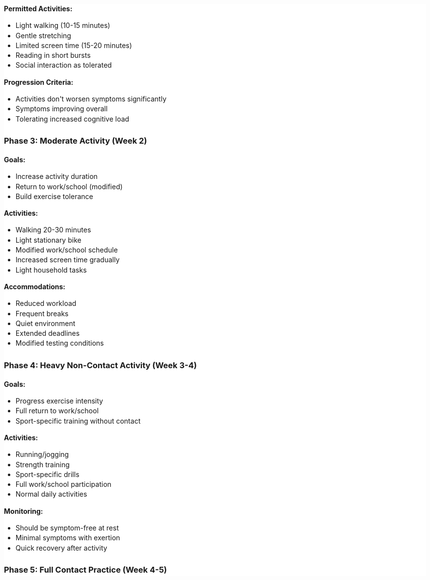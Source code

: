 **Permitted Activities:**
- Light walking (10-15 minutes)
- Gentle stretching
- Limited screen time (15-20 minutes)
- Reading in short bursts
- Social interaction as tolerated

**Progression Criteria:**
- Activities don't worsen symptoms significantly
- Symptoms improving overall
- Tolerating increased cognitive load

### Phase 3: Moderate Activity (Week 2)

**Goals:**
- Increase activity duration
- Return to work/school (modified)
- Build exercise tolerance

**Activities:**
- Walking 20-30 minutes
- Light stationary bike
- Modified work/school schedule
- Increased screen time gradually
- Light household tasks

**Accommodations:**
- Reduced workload
- Frequent breaks
- Quiet environment
- Extended deadlines
- Modified testing conditions

### Phase 4: Heavy Non-Contact Activity (Week 3-4)

**Goals:**
- Progress exercise intensity
- Full return to work/school
- Sport-specific training without contact

**Activities:**
- Running/jogging
- Strength training
- Sport-specific drills
- Full work/school participation
- Normal daily activities

**Monitoring:**
- Should be symptom-free at rest
- Minimal symptoms with exertion
- Quick recovery after activity

### Phase 5: Full Contact Practice (Week 4-5)
